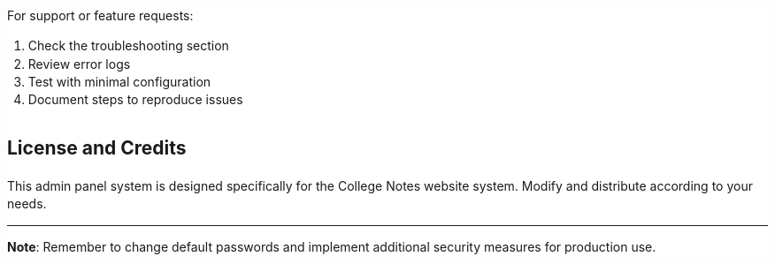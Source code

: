 For support or feature requests:
1. Check the troubleshooting section
2. Review error logs
3. Test with minimal configuration
4. Document steps to reproduce issues

## License and Credits

This admin panel system is designed specifically for the College Notes website system. Modify and distribute according to your needs.

---

**Note**: Remember to change default passwords and implement additional security measures for production use.
